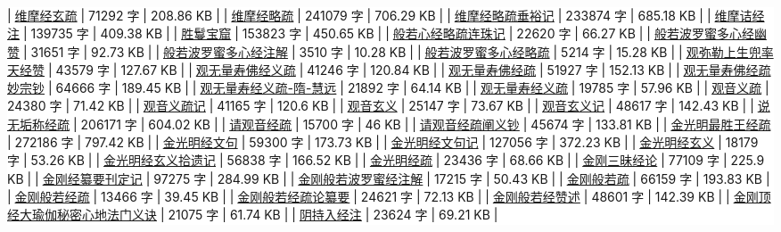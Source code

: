 | [维摩经玄疏](佛藏/大藏经/论藏/经疏部/维摩经玄疏.md) | 71292 字 | 208.86 KB |
| [维摩经略疏](佛藏/大藏经/论藏/经疏部/维摩经略疏.md) | 241079 字 | 706.29 KB |
| [维摩经略疏垂裕记](佛藏/大藏经/论藏/经疏部/维摩经略疏垂裕记.md) | 233874 字 | 685.18 KB |
| [维摩诘经注](佛藏/大藏经/论藏/经疏部/维摩诘经注.md) | 139735 字 | 409.38 KB |
| [胜鬘宝窟](佛藏/大藏经/论藏/经疏部/胜鬘宝窟.md) | 153823 字 | 450.65 KB |
| [般若心经略疏连珠记](佛藏/大藏经/论藏/经疏部/般若心经略疏连珠记.md) | 22620 字 | 66.27 KB |
| [般若波罗蜜多心经幽赞](佛藏/大藏经/论藏/经疏部/般若波罗蜜多心经幽赞.md) | 31651 字 | 92.73 KB |
| [般若波罗蜜多心经注解](佛藏/大藏经/论藏/经疏部/般若波罗蜜多心经注解.md) | 3510 字 | 10.28 KB |
| [般若波罗蜜多心经略疏](佛藏/大藏经/论藏/经疏部/般若波罗蜜多心经略疏.md) | 5214 字 | 15.28 KB |
| [观弥勒上生兜率天经赞](佛藏/大藏经/论藏/经疏部/观弥勒上生兜率天经赞.md) | 43579 字 | 127.67 KB |
| [观无量寿佛经义疏](佛藏/大藏经/论藏/经疏部/观无量寿佛经义疏.md) | 41246 字 | 120.84 KB |
| [观无量寿佛经疏](佛藏/大藏经/论藏/经疏部/观无量寿佛经疏.md) | 51927 字 | 152.13 KB |
| [观无量寿佛经疏妙宗钞](佛藏/大藏经/论藏/经疏部/观无量寿佛经疏妙宗钞.md) | 64666 字 | 189.45 KB |
| [观无量寿经义疏-隋-慧远](佛藏/大藏经/论藏/经疏部/观无量寿经义疏-隋-慧远.md) | 21892 字 | 64.14 KB |
| [观无量寿经义疏](佛藏/大藏经/论藏/经疏部/观无量寿经义疏.md) | 19785 字 | 57.96 KB |
| [观音义疏](佛藏/大藏经/论藏/经疏部/观音义疏.md) | 24380 字 | 71.42 KB |
| [观音义疏记](佛藏/大藏经/论藏/经疏部/观音义疏记.md) | 41165 字 | 120.6 KB |
| [观音玄义](佛藏/大藏经/论藏/经疏部/观音玄义.md) | 25147 字 | 73.67 KB |
| [观音玄义记](佛藏/大藏经/论藏/经疏部/观音玄义记.md) | 48617 字 | 142.43 KB |
| [说无垢称经疏](佛藏/大藏经/论藏/经疏部/说无垢称经疏.md) | 206171 字 | 604.02 KB |
| [请观音经疏](佛藏/大藏经/论藏/经疏部/请观音经疏.md) | 15700 字 | 46 KB |
| [请观音经疏阐义钞](佛藏/大藏经/论藏/经疏部/请观音经疏阐义钞.md) | 45674 字 | 133.81 KB |
| [金光明最胜王经疏](佛藏/大藏经/论藏/经疏部/金光明最胜王经疏.md) | 272186 字 | 797.42 KB |
| [金光明经文句](佛藏/大藏经/论藏/经疏部/金光明经文句.md) | 59300 字 | 173.73 KB |
| [金光明经文句记](佛藏/大藏经/论藏/经疏部/金光明经文句记.md) | 127056 字 | 372.23 KB |
| [金光明经玄义](佛藏/大藏经/论藏/经疏部/金光明经玄义.md) | 18179 字 | 53.26 KB |
| [金光明经玄义拾遗记](佛藏/大藏经/论藏/经疏部/金光明经玄义拾遗记.md) | 56838 字 | 166.52 KB |
| [金光明经疏](佛藏/大藏经/论藏/经疏部/金光明经疏.md) | 23436 字 | 68.66 KB |
| [金刚三昧经论](佛藏/大藏经/论藏/经疏部/金刚三昧经论.md) | 77109 字 | 225.9 KB |
| [金刚经纂要刊定记](佛藏/大藏经/论藏/经疏部/金刚经纂要刊定记.md) | 97275 字 | 284.99 KB |
| [金刚般若波罗蜜经注解](佛藏/大藏经/论藏/经疏部/金刚般若波罗蜜经注解.md) | 17215 字 | 50.43 KB |
| [金刚般若疏](佛藏/大藏经/论藏/经疏部/金刚般若疏.md) | 66159 字 | 193.83 KB |
| [金刚般若经疏](佛藏/大藏经/论藏/经疏部/金刚般若经疏.md) | 13466 字 | 39.45 KB |
| [金刚般若经疏论纂要](佛藏/大藏经/论藏/经疏部/金刚般若经疏论纂要.md) | 24621 字 | 72.13 KB |
| [金刚般若经赞述](佛藏/大藏经/论藏/经疏部/金刚般若经赞述.md) | 48601 字 | 142.39 KB |
| [金刚顶经大瑜伽秘密心地法门义诀](佛藏/大藏经/论藏/经疏部/金刚顶经大瑜伽秘密心地法门义诀.md) | 21075 字 | 61.74 KB |
| [阴持入经注](佛藏/大藏经/论藏/经疏部/阴持入经注.md) | 23624 字 | 69.21 KB |